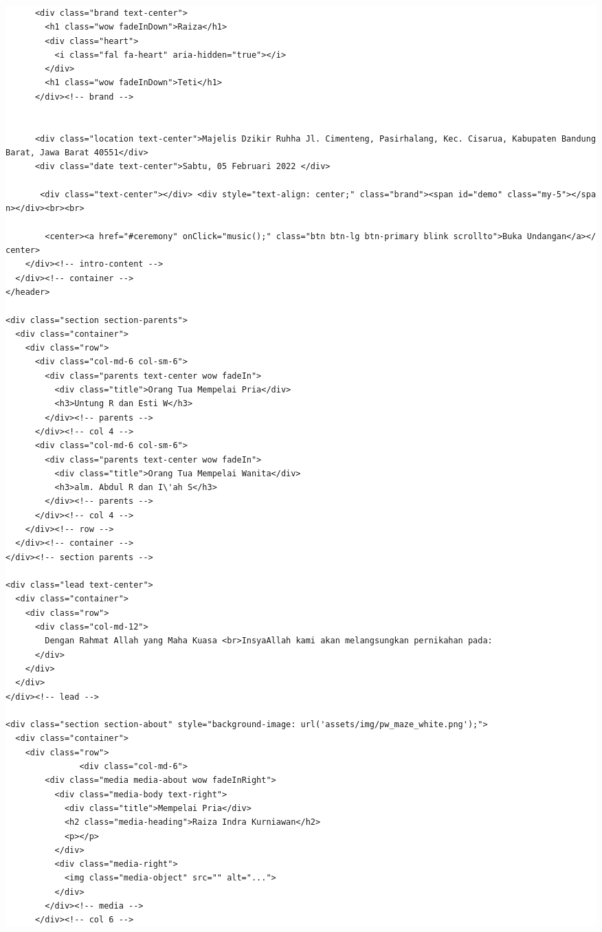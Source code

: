                    
          <div class="brand text-center">
            <h1 class="wow fadeInDown">Raiza</h1>
            <div class="heart">
              <i class="fal fa-heart" aria-hidden="true"></i>
            </div>
            <h1 class="wow fadeInDown">Teti</h1>
          </div><!-- brand -->
          
                    
          <div class="location text-center">Majelis Dzikir Ruhha Jl. Cimenteng, Pasirhalang, Kec. Cisarua, Kabupaten Bandung Barat, Jawa Barat 40551</div>
          <div class="date text-center">Sabtu, 05 Februari 2022 </div>
          
           <div class="text-center"></div> <div style="text-align: center;" class="brand"><span id="demo" class="my-5"></span></div><br><br>

            <center><a href="#ceremony" onClick="music();" class="btn btn-lg btn-primary blink scrollto">Buka Undangan</a></center>
        </div><!-- intro-content -->
      </div><!-- container -->
    </header>
    
    <div class="section section-parents">
      <div class="container">
        <div class="row">
          <div class="col-md-6 col-sm-6">
            <div class="parents text-center wow fadeIn">
              <div class="title">Orang Tua Mempelai Pria</div>
              <h3>Untung R dan Esti W</h3>
            </div><!-- parents -->
          </div><!-- col 4 -->
          <div class="col-md-6 col-sm-6">
            <div class="parents text-center wow fadeIn">
              <div class="title">Orang Tua Mempelai Wanita</div>
              <h3>alm. Abdul R dan I\'ah S</h3>
            </div><!-- parents -->
          </div><!-- col 4 -->
        </div><!-- row -->
      </div><!-- container -->
    </div><!-- section parents -->

    <div class="lead text-center">
      <div class="container">
        <div class="row">
          <div class="col-md-12">
            Dengan Rahmat Allah yang Maha Kuasa <br>InsyaAllah kami akan melangsungkan pernikahan pada:
          </div>
        </div>
      </div>
    </div><!-- lead -->

    <div class="section section-about" style="background-image: url('assets/img/pw_maze_white.png');">
      <div class="container">
        <div class="row">
                   <div class="col-md-6">
            <div class="media media-about wow fadeInRight">
              <div class="media-body text-right">
                <div class="title">Mempelai Pria</div>
                <h2 class="media-heading">Raiza Indra Kurniawan</h2>
                <p></p>
              </div>
              <div class="media-right">
                <img class="media-object" src="" alt="...">
              </div>
            </div><!-- media -->
          </div><!-- col 6 -->
